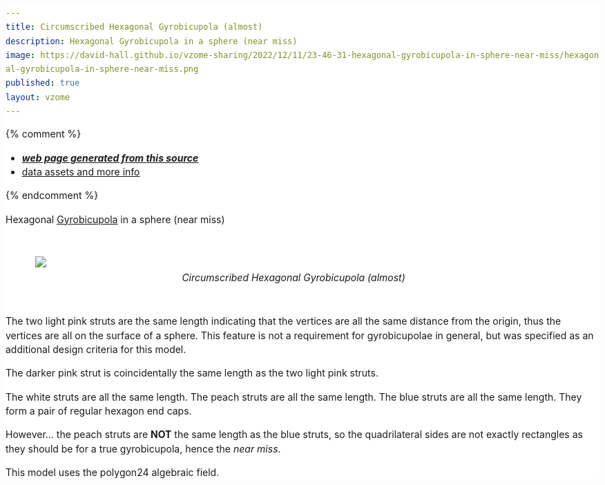 ```yaml
---
title: Circumscribed Hexagonal Gyrobicupola (almost)
description: Hexagonal Gyrobicupola in a sphere (near miss)
image: https://david-hall.github.io/vzome-sharing/2022/12/11/23-46-31-hexagonal-gyrobicupola-in-sphere-near-miss/hexagonal-gyrobicupola-in-sphere-near-miss.png
published: true
layout: vzome
---
```


{% comment %}
 - [***web page generated from this source***](<https://david-hall.github.io/vzome-sharing/2022/12/11/hexagonal-gyrobicupola-in-sphere-near-miss-23-46-31.html>)
 - [data assets and more info](<https://github.com/david-hall/vzome-sharing/tree/main/2022/12/11/23-46-31-hexagonal-gyrobicupola-in-sphere-near-miss/>)
 
{% endcomment %}

 Hexagonal [Gyrobicupola](https://en.wikipedia.org/wiki/Bicupola_(geometry)#Set_of_gyrobicupolae) in a sphere (near miss)

<figure style="width: 87%; margin: 5%">
  <vzome-viewer style="width: 100%; height: 60vh"
       src="https://david-hall.github.io/vzome-sharing/2022/12/11/23-46-31-hexagonal-gyrobicupola-in-sphere-near-miss/hexagonal-gyrobicupola-in-sphere-near-miss.vZome" >
    <img  style="width: 100%"
       src="https://david-hall.github.io/vzome-sharing/2022/12/11/23-46-31-hexagonal-gyrobicupola-in-sphere-near-miss/hexagonal-gyrobicupola-in-sphere-near-miss.png" >
  </vzome-viewer>
  <figcaption style="text-align: center; font-style: italic;">
    Circumscribed Hexagonal Gyrobicupola (almost)
  </figcaption>
</figure>

The two light pink struts are the same length indicating that the vertices are all the same distance from the origin, thus the vertices are all on the surface of a sphere. This feature is not a requirement for gyrobicupolae in general, but was specified as an additional design criteria for this model.

The darker pink strut is coincidentally the same length as the two light pink struts.

The white struts are all the same length.
The peach struts are all the same length.
The blue struts are all the same length. They form a pair of regular hexagon end caps.

However... the peach struts are **NOT** the same length as the blue struts, so the quadrilateral sides are not exactly rectangles as they should be for a true gyrobicupola, hence the _near miss_.

This model uses the polygon24 algebraic field.
